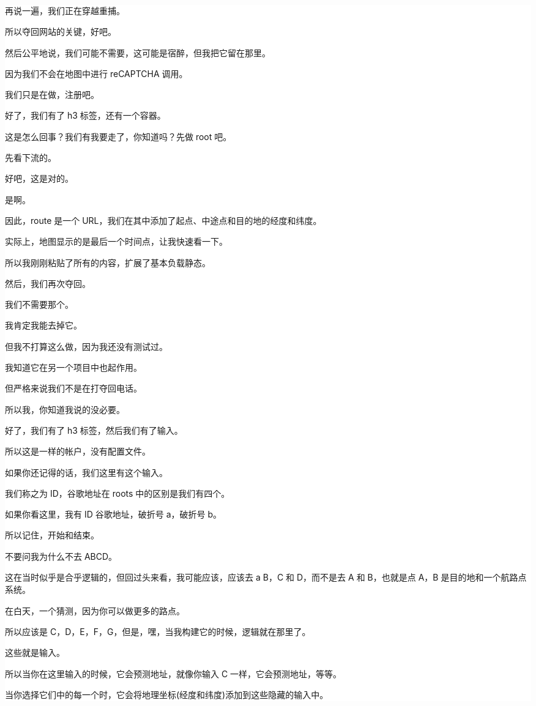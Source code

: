 再说一遍，我们正在穿越重捕。

所以夺回网站的关键，好吧。

然后公平地说，我们可能不需要，这可能是宿醉，但我把它留在那里。

因为我们不会在地图中进行 reCAPTCHA 调用。

我们只是在做，注册吧。

好了，我们有了 h3 标签，还有一个容器。

这是怎么回事？我们有我要走了，你知道吗？先做 root 吧。

先看下流的。

好吧，这是对的。

是啊。

因此，route 是一个 URL，我们在其中添加了起点、中途点和目的地的经度和纬度。

实际上，地图显示的是最后一个时间点，让我快速看一下。

所以我刚刚粘贴了所有的内容，扩展了基本负载静态。

然后，我们再次夺回。

我们不需要那个。

我肯定我能去掉它。

但我不打算这么做，因为我还没有测试过。

我知道它在另一个项目中也起作用。

但严格来说我们不是在打夺回电话。

所以我，你知道我说的没必要。

好了，我们有了 h3 标签，然后我们有了输入。

所以这是一样的帐户，没有配置文件。

如果你还记得的话，我们这里有这个输入。

我们称之为 ID，谷歌地址在 roots 中的区别是我们有四个。

如果你看这里，我有 ID 谷歌地址，破折号 a，破折号 b。

所以记住，开始和结束。

不要问我为什么不去 ABCD。

这在当时似乎是合乎逻辑的，但回过头来看，我可能应该，应该去 a B，C 和 D，而不是去 A 和 B，也就是点 A，B 是目的地和一个航路点系统。

在白天，一个猜测，因为你可以做更多的路点。

所以应该是 C，D，E，F，G，但是，嘿，当我构建它的时候，逻辑就在那里了。

这些就是输入。

所以当你在这里输入的时候，它会预测地址，就像你输入 C 一样，它会预测地址，等等。

当你选择它们中的每一个时，它会将地理坐标(经度和纬度)添加到这些隐藏的输入中。
